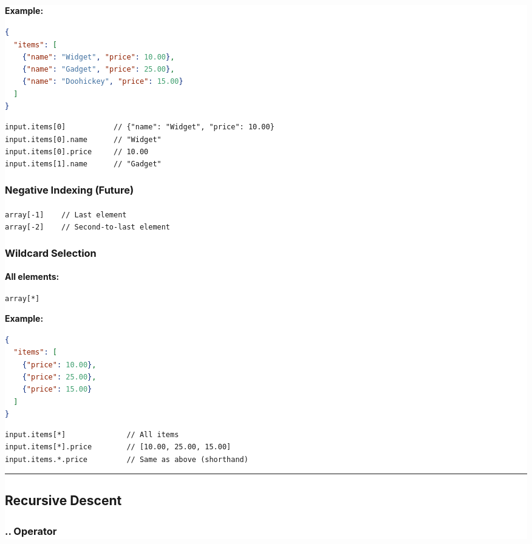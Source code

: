 **Example:**
```json
{
  "items": [
    {"name": "Widget", "price": 10.00},
    {"name": "Gadget", "price": 25.00},
    {"name": "Doohickey", "price": 15.00}
  ]
}
```

```utlx
input.items[0]           // {"name": "Widget", "price": 10.00}
input.items[0].name      // "Widget"
input.items[0].price     // 10.00
input.items[1].name      // "Gadget"
```

### Negative Indexing (Future)

```utlx
array[-1]    // Last element
array[-2]    // Second-to-last element
```

### Wildcard Selection

**All elements:**
```utlx
array[*]
```

**Example:**
```json
{
  "items": [
    {"price": 10.00},
    {"price": 25.00},
    {"price": 15.00}
  ]
}
```

```utlx
input.items[*]              // All items
input.items[*].price        // [10.00, 25.00, 15.00]
input.items.*.price         // Same as above (shorthand)
```

---

## Recursive Descent

### .. Operator
